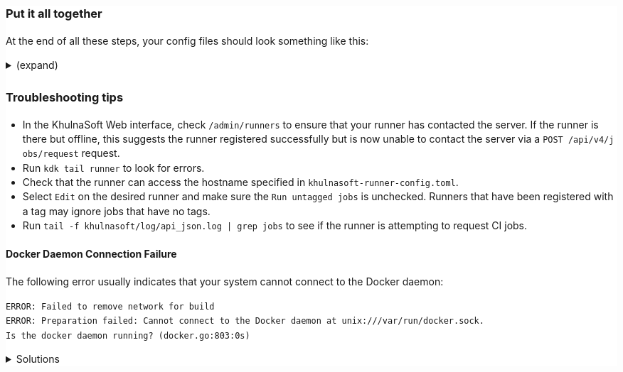 ### Put it all together

At the end of all these steps, your config files should look something like this:

<details><summary>(expand)</summary></details>
<p>

### Troubleshooting tips

- In the KhulnaSoft Web interface, check `/admin/runners` to ensure that
  your runner has contacted the server. If the runner is there but
  offline, this suggests the runner registered successfully but is now
  unable to contact the server via a `POST /api/v4/jobs/request` request.
- Run `kdk tail runner` to look for errors.
- Check that the runner can access the hostname specified in `khulnasoft-runner-config.toml`.
- Select `Edit` on the desired runner and make sure the `Run untagged jobs` is unchecked. Runners
  that have been registered with a tag may ignore jobs that have no tags.
- Run `tail -f khulnasoft/log/api_json.log | grep jobs` to see if the runner is attempting to request CI jobs.

#### Docker Daemon Connection Failure

The following error usually indicates that your system cannot connect to the Docker daemon:

```plaintext
ERROR: Failed to remove network for build
ERROR: Preparation failed: Cannot connect to the Docker daemon at unix:///var/run/docker.sock.
Is the docker daemon running? (docker.go:803:0s)
```

<details><summary>Solutions</summary></details>
